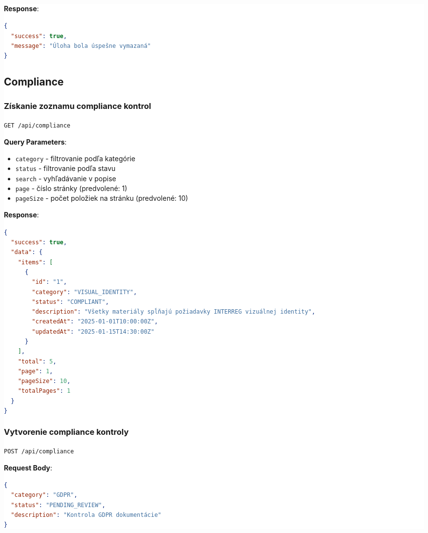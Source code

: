**Response**:
```json
{
  "success": true,
  "message": "Úloha bola úspešne vymazaná"
}
```

## Compliance

### Získanie zoznamu compliance kontrol

```
GET /api/compliance
```

**Query Parameters**:
- `category` - filtrovanie podľa kategórie
- `status` - filtrovanie podľa stavu
- `search` - vyhľadávanie v popise
- `page` - číslo stránky (predvolené: 1)
- `pageSize` - počet položiek na stránku (predvolené: 10)

**Response**:
```json
{
  "success": true,
  "data": {
    "items": [
      {
        "id": "1",
        "category": "VISUAL_IDENTITY",
        "status": "COMPLIANT",
        "description": "Všetky materiály spĺňajú požiadavky INTERREG vizuálnej identity",
        "createdAt": "2025-01-01T10:00:00Z",
        "updatedAt": "2025-01-15T14:30:00Z"
      }
    ],
    "total": 5,
    "page": 1,
    "pageSize": 10,
    "totalPages": 1
  }
}
```

### Vytvorenie compliance kontroly

```
POST /api/compliance
```

**Request Body**:
```json
{
  "category": "GDPR",
  "status": "PENDING_REVIEW",
  "description": "Kontrola GDPR dokumentácie"
}
```

